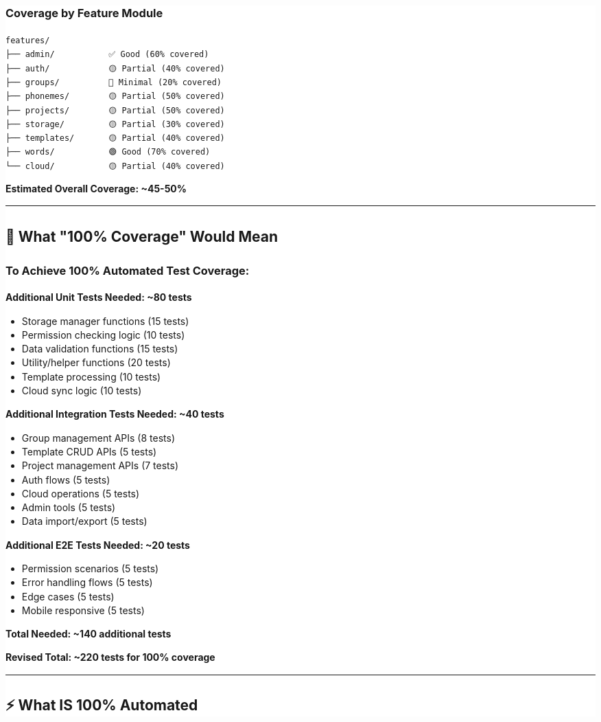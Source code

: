 ### Coverage by Feature Module

```
features/
├── admin/           ✅ Good (60% covered)
├── auth/            🟡 Partial (40% covered)
├── groups/          🔴 Minimal (20% covered)
├── phonemes/        🟡 Partial (50% covered)
├── projects/        🟡 Partial (50% covered)
├── storage/         🟡 Partial (30% covered)
├── templates/       🟡 Partial (40% covered)
├── words/           🟢 Good (70% covered)
└── cloud/           🟡 Partial (40% covered)
```

**Estimated Overall Coverage: ~45-50%**

---

## 🎯 What "100% Coverage" Would Mean

### To Achieve 100% Automated Test Coverage:

**Additional Unit Tests Needed: ~80 tests**
- Storage manager functions (15 tests)
- Permission checking logic (10 tests)
- Data validation functions (15 tests)
- Utility/helper functions (20 tests)
- Template processing (10 tests)
- Cloud sync logic (10 tests)

**Additional Integration Tests Needed: ~40 tests**
- Group management APIs (8 tests)
- Template CRUD APIs (5 tests)
- Project management APIs (7 tests)
- Auth flows (5 tests)
- Cloud operations (5 tests)
- Admin tools (5 tests)
- Data import/export (5 tests)

**Additional E2E Tests Needed: ~20 tests**
- Permission scenarios (5 tests)
- Error handling flows (5 tests)
- Edge cases (5 tests)
- Mobile responsive (5 tests)

**Total Needed: ~140 additional tests**

**Revised Total: ~220 tests for 100% coverage**

---

## ⚡ What IS 100% Automated
